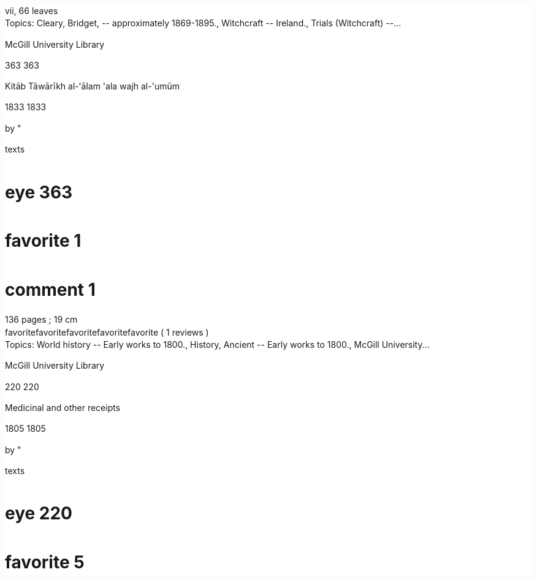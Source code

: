 vii, 66 leaves  
Topics: Cleary, Bridget, -- approximately 1869-1895., Witchcraft -- Ireland., Trials (Witchcraft) --...  

<a href="/details/mcgilluniversity" class="stealth"></a>

McGill University Library

363 363

[](/details/McGillLibrary-rbsc_d17-t37-1833-17627 "Kitāb Tāwārīkh al-ʻālam 'ala wajh al-'umūm")

Kitāb Tāwārīkh al-ʻālam 'ala wajh al-'umūm

1833 1833

<span class="hidden-lists">by</span> <span class="byv" title="&quot;">"</span>

<span class="iconochive-texts" aria-hidden="true"></span><span class="sr-only">texts</span>

<span class="iconochive-eye" aria-hidden="true"></span><span class="sr-only">eye</span> 363
===========================================================================================

<span class="iconochive-favorite" aria-hidden="true"></span><span class="sr-only">favorite</span> 1
===================================================================================================

<span class="iconochive-comment" aria-hidden="true"></span><span class="sr-only">comment</span> 1
=================================================================================================

136 pages ; 19 cm  
<span alt="5.00 out of 5 stars" title="5.00 out of 5 stars"><span class="iconochive-favorite" aria-hidden="true"></span><span class="sr-only">favorite</span><span class="iconochive-favorite" aria-hidden="true"></span><span class="sr-only">favorite</span><span class="iconochive-favorite" aria-hidden="true"></span><span class="sr-only">favorite</span><span class="iconochive-favorite" aria-hidden="true"></span><span class="sr-only">favorite</span><span class="iconochive-favorite" aria-hidden="true"></span><span class="sr-only">favorite</span></span> ( 1 reviews )  
Topics: World history -- Early works to 1800., History, Ancient -- Early works to 1800., McGill University...  

<a href="/details/mcgilluniversity" class="stealth"></a>

McGill University Library

220 220

[](/details/McGillLibrary-rbsc_don-caster-recipes_MSG1230-1-9-19725 "Medicinal and other receipts")

Medicinal and other receipts

1805 1805

<span class="hidden-lists">by</span> <span class="byv" title="&quot;">"</span>

<span class="iconochive-texts" aria-hidden="true"></span><span class="sr-only">texts</span>

<span class="iconochive-eye" aria-hidden="true"></span><span class="sr-only">eye</span> 220
===========================================================================================

<span class="iconochive-favorite" aria-hidden="true"></span><span class="sr-only">favorite</span> 5
===================================================================================================
